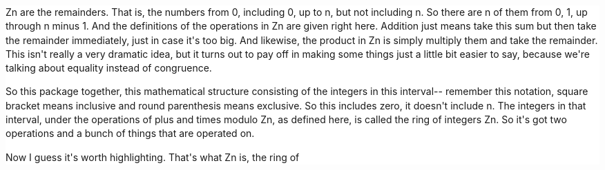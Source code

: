   <span m='50740'>Zn</span> <span m='51150'>are</span> <span m='51560'>the</span>
  <span m='51710'>remainders.</span> <span m='52820'>That</span> <span m='53020'>is,</span>
  <span m='53300'>the</span> <span m='53510'>numbers</span> <span m='53900'>from</span>
  <span m='54110'>0,</span> <span m='55240'>including</span> <span m='55640'>0,</span>
  <span m='56330'>up</span> <span m='56520'>to</span> <span m='56630'>n,</span> <span
  m='56890'>but</span> <span m='57040'>not</span> <span m='57220'>including</span>
  <span m='57690'>n.</span> <span m='57880'>So</span> <span m='58040'>there are</span>
  <span m='58200'>n</span> <span m='58410'>of</span> <span m='58550'>them</span> <span
  m='59110'>from</span> <span m='59850'>0,</span> <span m='60220'>1,</span> <span
  m='60470'>up</span> <span m='60660'>through</span> <span m='60900'>n</span> <span
  m='61030'>minus</span> <span m='61410'>1.</span> <span m='61760'>And</span> <span
  m='61960'>the</span> <span m='62040'>definitions</span> <span m='62710'>of</span>
  <span m='62810'>the</span> <span m='62930'>operations</span> <span m='63600'>in</span>
  <span m='63710'>Zn</span> <span m='64190'>are</span> <span m='64250'>given</span>
  <span m='64510'>right</span> <span m='64739'>here.</span> <span m='65489'>Addition</span>
  <span m='66000'>just</span> <span m='66350'>means</span> <span m='66630'>take</span>
  <span m='66840'>this</span> <span m='67070'>sum</span> <span m='67320'>but</span>
  <span m='67490'>then</span> <span m='67660'>take</span> <span m='67880'>the</span>
  <span m='67960'>remainder</span> <span m='68380'>immediately,</span> <span m='69790'>just</span>
  <span m='70030'>in</span> <span m='70100'>case</span> <span m='70370'>it's</span>
  <span m='70520'>too</span> <span m='70640'>big.</span> <span m='71250'>And</span>
  <span m='71490'>likewise,</span> <span m='72010'>the</span> <span m='72100'>product</span>
  <span m='72590'>in</span> <span m='72700'>Zn</span> <span m='73270'>is</span> <span
  m='73440'>simply</span> <span m='74460'>multiply</span> <span m='75020'>them</span>
  <span m='75200'>and</span> <span m='75310'>take</span> <span m='75540'>the</span>
  <span m='75640'>remainder.</span> <span m='76710'>This</span> <span m='76870'>isn't</span>
  <span m='77190'>really</span> <span m='77850'>a</span> <span m='78260'>very</span>
  <span m='79150'>dramatic</span> <span m='79660'>idea,</span> <span m='80090'>but</span>
  <span m='80290'>it</span> <span m='80450'>turns</span> <span m='80750'>out</span>
  <span m='80970'>to</span> <span m='81450'>pay</span> <span m='81700'>off</span>
  <span m='82190'>in</span> <span m='82930'>making</span> <span m='83270'>some</span>
  <span m='83520'>things</span> <span m='83960'>just a</span> <span m='84020'>little</span>
  <span m='84200'>bit</span> <span m='84340'>easier</span> <span m='84670'>to</span>
  <span m='84740'>say,</span> <span m='85040'>because</span> <span m='85240'>we're</span>
  <span m='85350'>talking</span> <span m='85630'>about</span> <span m='85850'>equality</span>
  <span m='86860'>instead</span> <span m='87260'>of</span> <span m='87360'>congruence.</span>
  </p><p><span m='89080'>So</span> <span m='89620'>this</span> <span m='89880'>package</span>
  <span m='90540'>together,</span> <span m='90930'>this</span> <span m='91110'>mathematical</span>
  <span m='91660'>structure</span> <span m='92100'>consisting</span> <span m='92670'>of</span>
  <span m='93210'>the</span> <span m='93380'>integers</span> <span m='93860'>in</span>
  <span m='94040'>this</span> <span m='94230'>interval--</span> <span m='94750'>remember</span>
  <span m='95030'>this</span> <span m='95250'>notation,</span> <span m='96010'>square</span>
  <span m='96300'>bracket</span> <span m='96640'>means</span> <span m='96860'>inclusive</span>
  <span m='97530'>and</span> <span m='97630'>round</span> <span m='98780'>parenthesis</span>
  <span m='99460'>means</span> <span m='99790'>exclusive.</span> <span m='100480'>So</span>
  <span m='100630'>this</span> <span m='100820'>includes</span> <span m='101180'>zero,</span>
  <span m='101470'>it doesn't</span> <span m='101820'>include</span> <span m='102190'>n.</span>
  <span m='102850'>The</span> <span m='103070'>integers</span> <span m='103590'>in</span>
  <span m='103690'>that</span> <span m='103900'>interval,</span> <span m='104900'>under</span>
  <span m='105440'>the</span> <span m='105590'>operations</span> <span m='106280'>of</span>
  <span m='106410'>plus</span> <span m='106800'>and</span> <span m='107070'>times</span>
  <span m='107900'>modulo</span> <span m='108410'>Zn,</span> <span m='109090'>as</span>
  <span m='109180'>defined</span> <span m='109530'>here,</span> <span m='111070'>is</span>
  <span m='111290'>called</span> <span m='112200'>the</span> <span m='112430'>ring</span>
  <span m='112700'>of</span> <span m='112910'>integers</span> <span m='113600'>Zn.</span>
  <span m='114170'>So</span> <span m='114420'>it's</span> <span m='114610'>got</span>
  <span m='115150'>two</span> <span m='115340'>operations</span> <span m='116410'>and</span>
  <span m='116550'>a</span> <span m='116600'>bunch</span> <span m='116880'>of</span>
  <span m='117010'>things</span> <span m='117300'>that</span> <span m='117400'>are</span>
  <span m='117510'>operated</span> <span m='118110'>on.</span> </p><p><span m='119400'>Now</span>
  <span m='120910'>I</span> <span m='121060'>guess</span> <span m='121280'>it's</span>
  <span m='121420'>worth</span> <span m='121640'>highlighting.</span> <span m='122200'>That's</span>
  <span m='122430'>what</span> <span m='122590'>Zn</span> <span m='123060'>is,</span>
  <span m='123280'>the</span> <span m='123410'>ring</span> <span m='123640'>of</span>